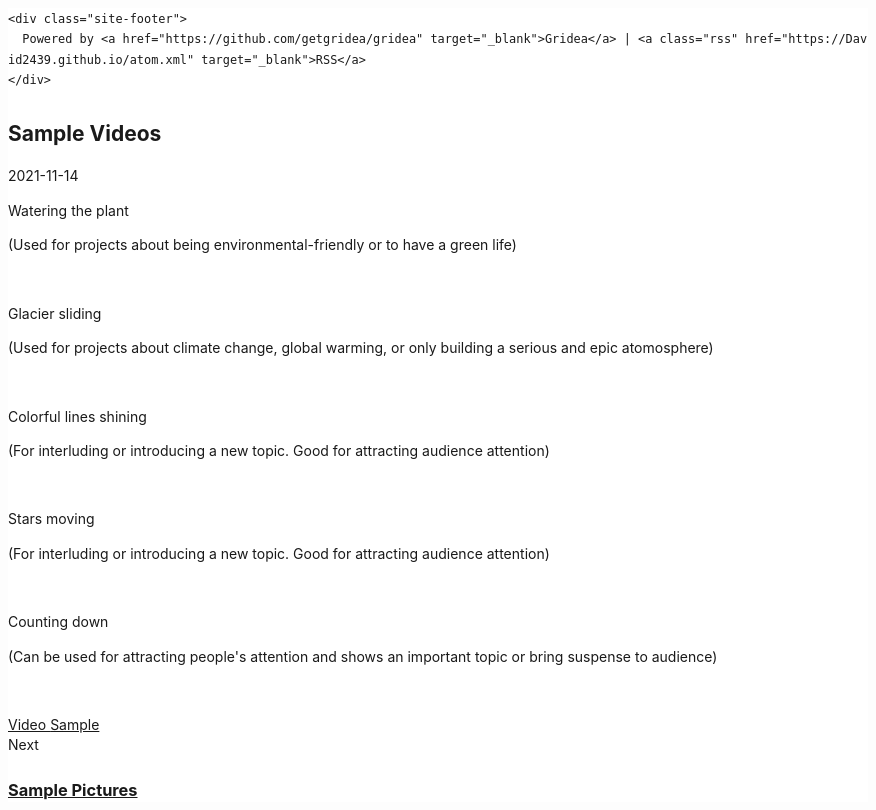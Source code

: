     <div class="site-footer">
      Powered by <a href="https://github.com/getgridea/gridea" target="_blank">Gridea</a> | <a class="rss" href="https://David2439.github.io/atom.xml" target="_blank">RSS</a>
    </div>
  </div>
</div>
      <div class="main-container">
        <div class="content-container" data-aos="fade-up">
          <div class="post-detail">
            <h2 class="post-title">Sample Videos</h2>
            <div class="post-date">2021-11-14</div>
            <div class="post-content" v-pre>
              <p>Watering the plant</p>
<p>(Used for projects about being environmental-friendly or to have a green life)</p>
<figure data-type="image" tabindex="1"><img src="https://David2439.github.io/post-images/1637248556614.gif" alt="" loading="lazy"></figure>
<p>Glacier sliding</p>
<p>(Used for projects about climate change, global warming, or only building a serious and epic atomosphere)</p>
<figure data-type="image" tabindex="2"><img src="https://David2439.github.io/post-images/1637249460801.gif" alt="" loading="lazy"></figure>
<p>Colorful lines shining</p>
<p>(For interluding or introducing a new topic. Good for attracting audience attention)</p>
<figure data-type="image" tabindex="3"><img src="https://David2439.github.io/post-images/1637249472849.gif" alt="" loading="lazy"></figure>
<p>Stars moving</p>
<p>(For interluding or introducing a new topic. Good for attracting audience attention)</p>
<figure data-type="image" tabindex="4"><img src="https://David2439.github.io/post-images/1637249487333.gif" alt="" loading="lazy"></figure>
<p>Counting down</p>
<p>(Can be used for attracting people's attention and shows an important topic or bring suspense to audience)</p>
<figure data-type="image" tabindex="5"><img src="https://David2439.github.io/post-images/1637249491467.gif" alt="" loading="lazy"></figure>
            </div>
              <div class="tag-container">
                  <a href="https://David2439.github.io/tag/N0hiRA1Ps/" class="tag">
                    Video
                  </a>
                  <a href="https://David2439.github.io/tag/wp6RlgZSD/" class="tag">
                    Sample
                  </a>
              </div>
              <div class="next-post">
                <div class="next">Next</div>
                <a href="https://David2439.github.io/post/sample-pictures/">
                  <h3 class="post-title">
                    Sample Pictures
                  </h3>
                </a>
              </div>
          </div>
        </div>
      </div>
    </div>
    <script src="https://unpkg.com/aos@next/dist/aos.js"></script>
<script type="application/javascript">
AOS.init();
var app = new Vue({
  el: '#app',
  data: {
    menuVisible: false,
  },
})
</script>
  </body>